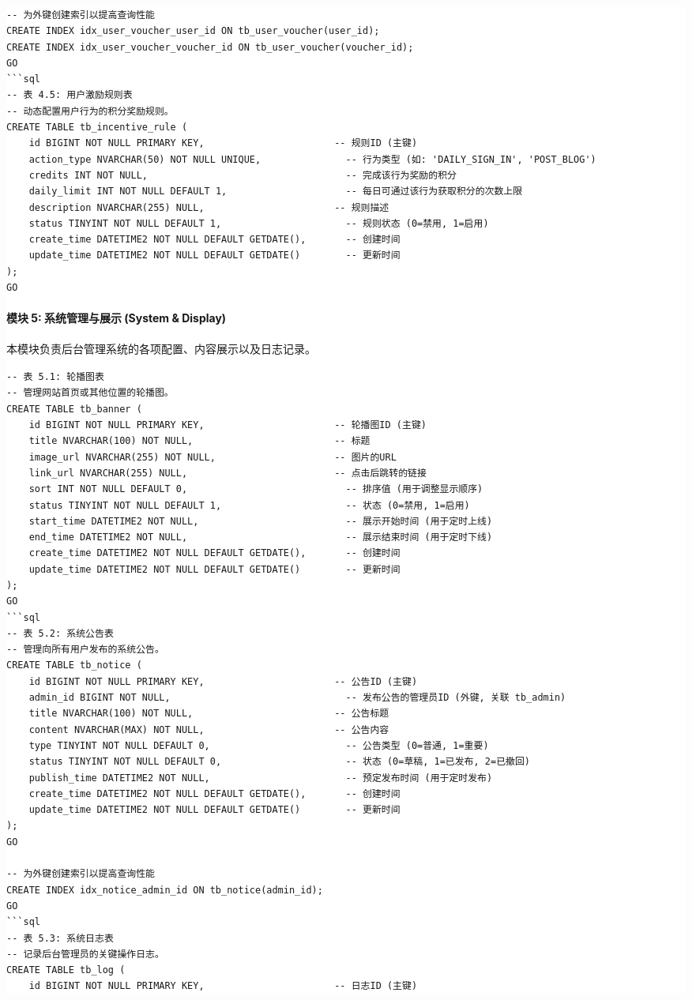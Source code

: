 ```
-- 为外键创建索引以提高查询性能
CREATE INDEX idx_user_voucher_user_id ON tb_user_voucher(user_id);
CREATE INDEX idx_user_voucher_voucher_id ON tb_user_voucher(voucher_id);
GO
```sql
-- 表 4.5: 用户激励规则表
-- 动态配置用户行为的积分奖励规则。
CREATE TABLE tb_incentive_rule (
    id BIGINT NOT NULL PRIMARY KEY,                       -- 规则ID (主键)
    action_type NVARCHAR(50) NOT NULL UNIQUE,               -- 行为类型 (如: 'DAILY_SIGN_IN', 'POST_BLOG')
    credits INT NOT NULL,                                   -- 完成该行为奖励的积分
    daily_limit INT NOT NULL DEFAULT 1,                     -- 每日可通过该行为获取积分的次数上限
    description NVARCHAR(255) NULL,                       -- 规则描述
    status TINYINT NOT NULL DEFAULT 1,                      -- 规则状态 (0=禁用, 1=启用)
    create_time DATETIME2 NOT NULL DEFAULT GETDATE(),       -- 创建时间
    update_time DATETIME2 NOT NULL DEFAULT GETDATE()        -- 更新时间
);
GO
```

#### **模块 5: 系统管理与展示 (System & Display)**

本模块负责后台管理系统的各项配置、内容展示以及日志记录。

```
-- 表 5.1: 轮播图表
-- 管理网站首页或其他位置的轮播图。
CREATE TABLE tb_banner (
    id BIGINT NOT NULL PRIMARY KEY,                       -- 轮播图ID (主键)
    title NVARCHAR(100) NOT NULL,                         -- 标题
    image_url NVARCHAR(255) NOT NULL,                     -- 图片的URL
    link_url NVARCHAR(255) NULL,                          -- 点击后跳转的链接
    sort INT NOT NULL DEFAULT 0,                            -- 排序值 (用于调整显示顺序)
    status TINYINT NOT NULL DEFAULT 1,                      -- 状态 (0=禁用, 1=启用)
    start_time DATETIME2 NOT NULL,                          -- 展示开始时间 (用于定时上线)
    end_time DATETIME2 NOT NULL,                            -- 展示结束时间 (用于定时下线)
    create_time DATETIME2 NOT NULL DEFAULT GETDATE(),       -- 创建时间
    update_time DATETIME2 NOT NULL DEFAULT GETDATE()        -- 更新时间
);
GO
```sql
-- 表 5.2: 系统公告表
-- 管理向所有用户发布的系统公告。
CREATE TABLE tb_notice (
    id BIGINT NOT NULL PRIMARY KEY,                       -- 公告ID (主键)
    admin_id BIGINT NOT NULL,                               -- 发布公告的管理员ID (外键, 关联 tb_admin)
    title NVARCHAR(100) NOT NULL,                         -- 公告标题
    content NVARCHAR(MAX) NOT NULL,                       -- 公告内容
    type TINYINT NOT NULL DEFAULT 0,                        -- 公告类型 (0=普通, 1=重要)
    status TINYINT NOT NULL DEFAULT 0,                      -- 状态 (0=草稿, 1=已发布, 2=已撤回)
    publish_time DATETIME2 NOT NULL,                        -- 预定发布时间 (用于定时发布)
    create_time DATETIME2 NOT NULL DEFAULT GETDATE(),       -- 创建时间
    update_time DATETIME2 NOT NULL DEFAULT GETDATE()        -- 更新时间
);
GO

-- 为外键创建索引以提高查询性能
CREATE INDEX idx_notice_admin_id ON tb_notice(admin_id);
GO
```sql
-- 表 5.3: 系统日志表
-- 记录后台管理员的关键操作日志。
CREATE TABLE tb_log (
    id BIGINT NOT NULL PRIMARY KEY,                       -- 日志ID (主键)
```